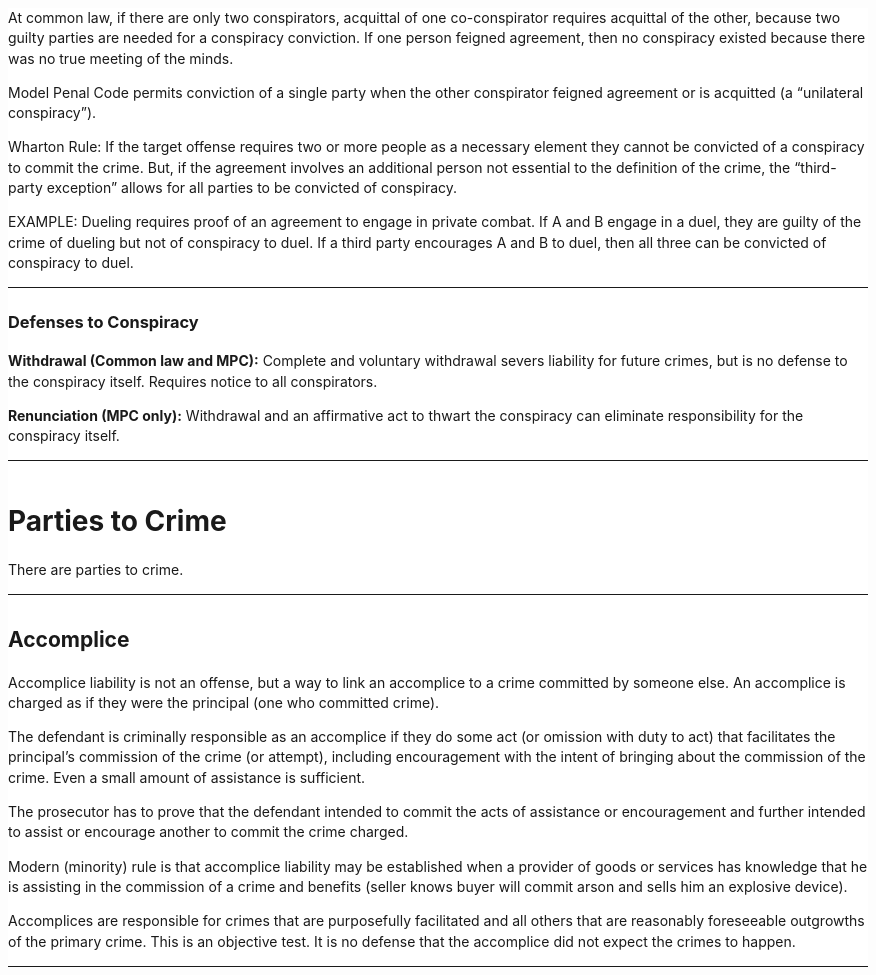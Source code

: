 At common law, if there are only two conspirators, acquittal of one co-conspirator requires acquittal of the other, because two guilty parties are needed for a conspiracy conviction. If one person feigned agreement, then no conspiracy existed because there was no true meeting of the minds.

Model Penal Code permits conviction of a single party when the other conspirator feigned agreement or is acquitted (a “unilateral conspiracy”).

Wharton Rule: If the target offense requires two or more people as a necessary element they cannot be convicted of a conspiracy to commit the crime. But, if the agreement involves an additional person not essential to the definition of the crime, the “third-party exception” allows for all parties to be convicted of conspiracy.

EXAMPLE: Dueling requires proof of an agreement to engage in private combat. If A and B engage in a duel, they are guilty of the crime of dueling but not of conspiracy to duel. If a third party encourages A and B to duel, then all three can be convicted of conspiracy to duel.

---

### Defenses to Conspiracy

**Withdrawal (Common law and MPC):** Complete and voluntary withdrawal severs liability for future crimes, but is no defense to the conspiracy itself. Requires notice to all conspirators.

**Renunciation (MPC only):** Withdrawal and an affirmative act to thwart the conspiracy can eliminate responsibility for the conspiracy itself.

---

# Parties to Crime

There are parties to crime.

---

## Accomplice

Accomplice liability is not an offense, but a way to link an accomplice to a crime committed by someone else. An accomplice is charged as if they were the principal (one who committed crime).

The defendant is criminally responsible as an accomplice if they do some act (or omission with duty to act) that facilitates the principal’s commission of the crime (or attempt), including encouragement with the intent of bringing about the commission of the crime. Even a small amount of assistance is sufficient.

The prosecutor has to prove that the defendant intended to commit the acts of assistance or encouragement and further intended to assist or encourage another to commit the crime charged.

Modern (minority) rule is that accomplice liability may be established when a provider of goods or services has knowledge that he is assisting in the commission of a crime and benefits (seller knows buyer will commit arson and sells him an explosive device).

Accomplices are responsible for crimes that are purposefully facilitated and all others that are reasonably foreseeable outgrowths of the primary crime. This is an objective test. It is no defense that the accomplice did not expect the crimes to happen.

---